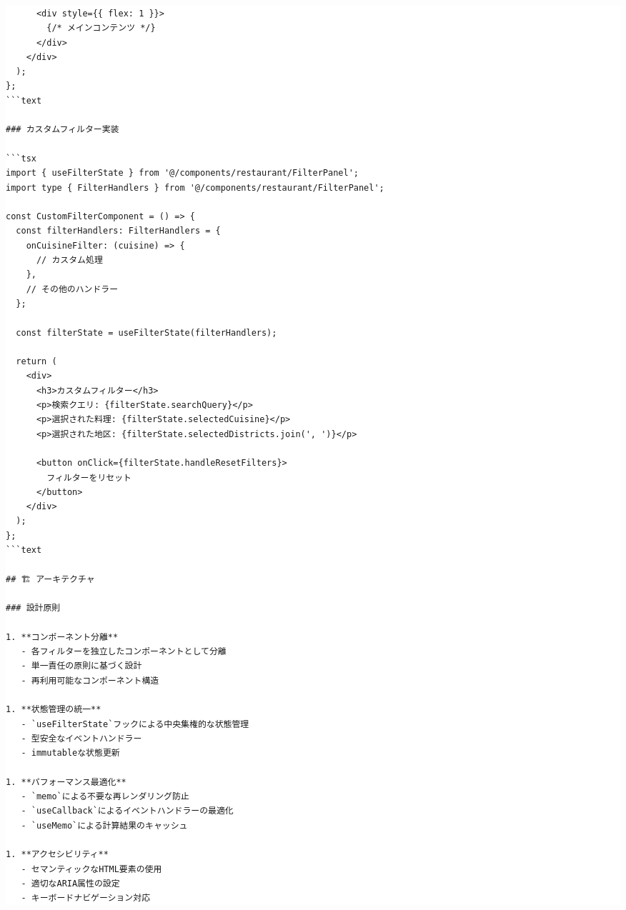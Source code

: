 ```text
      <div style={{ flex: 1 }}>
        {/* メインコンテンツ */}
      </div>
    </div>
  );
};
```text

### カスタムフィルター実装

```tsx
import { useFilterState } from '@/components/restaurant/FilterPanel';
import type { FilterHandlers } from '@/components/restaurant/FilterPanel';

const CustomFilterComponent = () => {
  const filterHandlers: FilterHandlers = {
    onCuisineFilter: (cuisine) => {
      // カスタム処理
    },
    // その他のハンドラー
  };

  const filterState = useFilterState(filterHandlers);

  return (
    <div>
      <h3>カスタムフィルター</h3>
      <p>検索クエリ: {filterState.searchQuery}</p>
      <p>選択された料理: {filterState.selectedCuisine}</p>
      <p>選択された地区: {filterState.selectedDistricts.join(', ')}</p>
      
      <button onClick={filterState.handleResetFilters}>
        フィルターをリセット
      </button>
    </div>
  );
};
```text

## 🏗️ アーキテクチャ

### 設計原則

1. **コンポーネント分離**
   - 各フィルターを独立したコンポーネントとして分離
   - 単一責任の原則に基づく設計
   - 再利用可能なコンポーネント構造

1. **状態管理の統一**
   - `useFilterState`フックによる中央集権的な状態管理
   - 型安全なイベントハンドラー
   - immutableな状態更新

1. **パフォーマンス最適化**
   - `memo`による不要な再レンダリング防止
   - `useCallback`によるイベントハンドラーの最適化
   - `useMemo`による計算結果のキャッシュ

1. **アクセシビリティ**
   - セマンティックなHTML要素の使用
   - 適切なARIA属性の設定
   - キーボードナビゲーション対応

```